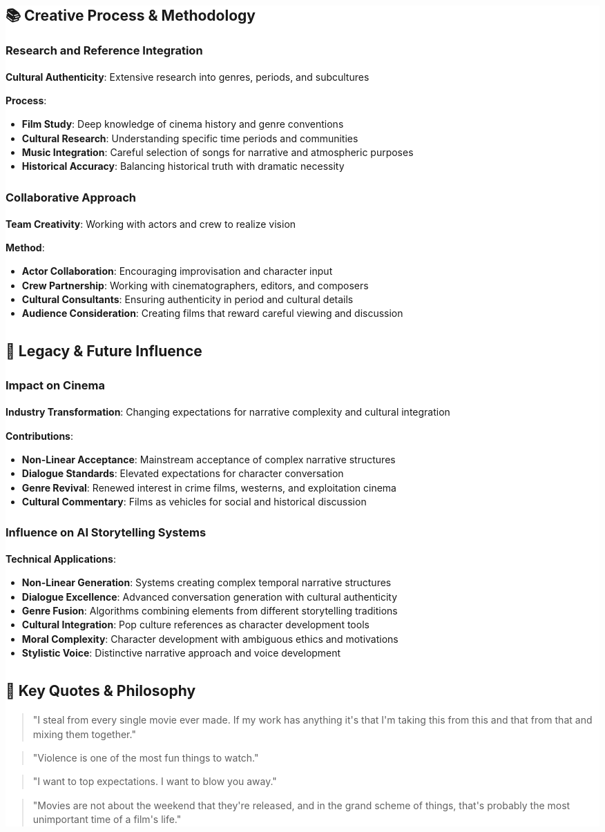 ## 📚 Creative Process & Methodology

### Research and Reference Integration
**Cultural Authenticity**: Extensive research into genres, periods, and subcultures

**Process**:
- **Film Study**: Deep knowledge of cinema history and genre conventions
- **Cultural Research**: Understanding specific time periods and communities
- **Music Integration**: Careful selection of songs for narrative and atmospheric purposes
- **Historical Accuracy**: Balancing historical truth with dramatic necessity

### Collaborative Approach
**Team Creativity**: Working with actors and crew to realize vision

**Method**:
- **Actor Collaboration**: Encouraging improvisation and character input
- **Crew Partnership**: Working with cinematographers, editors, and composers
- **Cultural Consultants**: Ensuring authenticity in period and cultural details
- **Audience Consideration**: Creating films that reward careful viewing and discussion

## 🌟 Legacy & Future Influence

### Impact on Cinema
**Industry Transformation**: Changing expectations for narrative complexity and cultural integration

**Contributions**:
- **Non-Linear Acceptance**: Mainstream acceptance of complex narrative structures
- **Dialogue Standards**: Elevated expectations for character conversation
- **Genre Revival**: Renewed interest in crime films, westerns, and exploitation cinema
- **Cultural Commentary**: Films as vehicles for social and historical discussion

### Influence on AI Storytelling Systems
**Technical Applications**:
- **Non-Linear Generation**: Systems creating complex temporal narrative structures
- **Dialogue Excellence**: Advanced conversation generation with cultural authenticity
- **Genre Fusion**: Algorithms combining elements from different storytelling traditions
- **Cultural Integration**: Pop culture references as character development tools
- **Moral Complexity**: Character development with ambiguous ethics and motivations
- **Stylistic Voice**: Distinctive narrative approach and voice development

## 📖 Key Quotes & Philosophy

> "I steal from every single movie ever made. If my work has anything it's that I'm taking this from this and that from that and mixing them together."

> "Violence is one of the most fun things to watch."

> "I want to top expectations. I want to blow you away."

> "Movies are not about the weekend that they're released, and in the grand scheme of things, that's probably the most unimportant time of a film's life."
